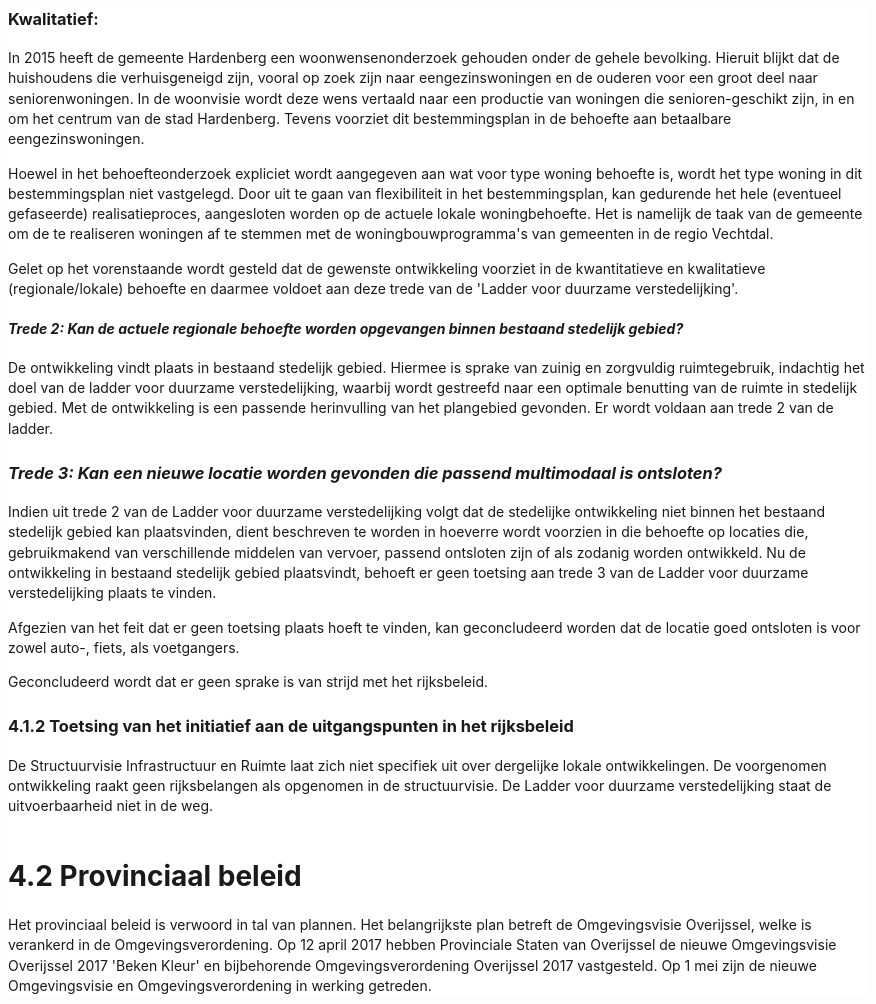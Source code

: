 ### Kwalitatief:

In 2015 heeft de gemeente Hardenberg een woonwensenonderzoek gehouden onder de gehele bevolking. Hieruit blijkt dat de huishoudens die verhuisgeneigd zijn, vooral op zoek zijn naar eengezinswoningen en de ouderen voor een groot deel naar seniorenwoningen. In de woonvisie wordt deze wens vertaald naar een productie van woningen die senioren-geschikt zijn, in en om het centrum van de stad Hardenberg. Tevens voorziet dit bestemmingsplan in de behoefte aan betaalbare eengezinswoningen.

Hoewel in het behoefteonderzoek expliciet wordt aangegeven aan wat voor type woning behoefte is, wordt het type woning in dit bestemmingsplan niet vastgelegd. Door uit te gaan van flexibiliteit in het bestemmingsplan, kan gedurende het hele (eventueel gefaseerde) realisatieproces, aangesloten worden op de actuele lokale woningbehoefte. Het is namelijk de taak van de gemeente om de te realiseren woningen af te stemmen met de woningbouwprogramma's van gemeenten in de regio Vechtdal.

Gelet op het vorenstaande wordt gesteld dat de gewenste ontwikkeling voorziet in de kwantitatieve en kwalitatieve (regionale/lokale) behoefte en daarmee voldoet aan deze trede van de 'Ladder voor duurzame verstedelijking'.

#### *Trede 2: Kan de actuele regionale behoefte worden opgevangen binnen bestaand stedelijk gebied?*

De ontwikkeling vindt plaats in bestaand stedelijk gebied. Hiermee is sprake van zuinig en zorgvuldig ruimtegebruik, indachtig het doel van de ladder voor duurzame verstedelijking, waarbij wordt gestreefd naar een optimale benutting van de ruimte in stedelijk gebied. Met de ontwikkeling is een passende herinvulling van het plangebied gevonden. Er wordt voldaan aan trede 2 van de ladder.

### *Trede 3: Kan een nieuwe locatie worden gevonden die passend multimodaal is ontsloten?*

Indien uit trede 2 van de Ladder voor duurzame verstedelijking volgt dat de stedelijke ontwikkeling niet binnen het bestaand stedelijk gebied kan plaatsvinden, dient beschreven te worden in hoeverre wordt voorzien in die behoefte op locaties die, gebruikmakend van verschillende middelen van vervoer, passend ontsloten zijn of als zodanig worden ontwikkeld. Nu de ontwikkeling in bestaand stedelijk gebied plaatsvindt, behoeft er geen toetsing aan trede 3 van de Ladder voor duurzame verstedelijking plaats te vinden.

Afgezien van het feit dat er geen toetsing plaats hoeft te vinden, kan geconcludeerd worden dat de locatie goed ontsloten is voor zowel auto-, fiets, als voetgangers.

Geconcludeerd wordt dat er geen sprake is van strijd met het rijksbeleid.

### **4.1.2 Toetsing van het initiatief aan de uitgangspunten in het rijksbeleid**

De Structuurvisie Infrastructuur en Ruimte laat zich niet specifiek uit over dergelijke lokale ontwikkelingen. De voorgenomen ontwikkeling raakt geen rijksbelangen als opgenomen in de structuurvisie. De Ladder voor duurzame verstedelijking staat de uitvoerbaarheid niet in de weg.

# <span id="page-19-0"></span>**4.2 Provinciaal beleid**

Het provinciaal beleid is verwoord in tal van plannen. Het belangrijkste plan betreft de Omgevingsvisie Overijssel, welke is verankerd in de Omgevingsverordening. Op 12 april 2017 hebben Provinciale Staten van Overijssel de nieuwe Omgevingsvisie Overijssel 2017 'Beken Kleur' en bijbehorende Omgevingsverordening Overijssel 2017 vastgesteld. Op 1 mei zijn de nieuwe Omgevingsvisie en Omgevingsverordening in werking getreden.
